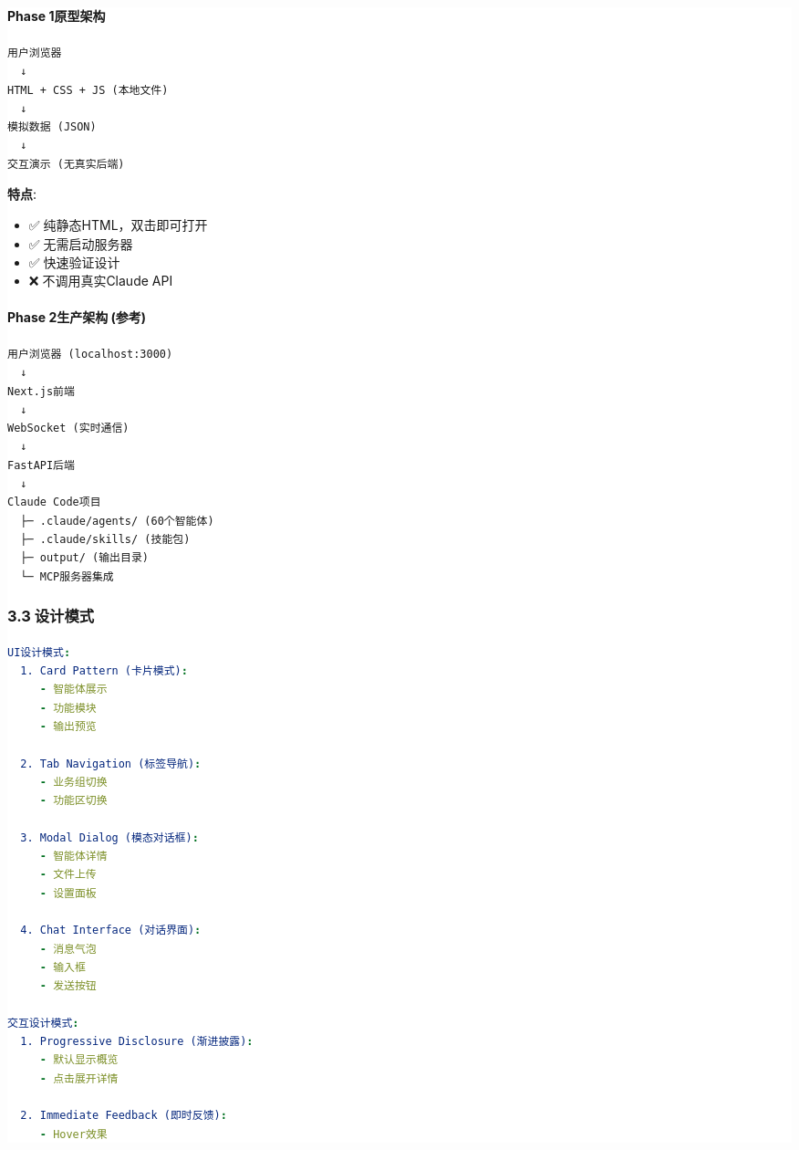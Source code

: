 #### Phase 1原型架构

```
用户浏览器
  ↓
HTML + CSS + JS (本地文件)
  ↓
模拟数据 (JSON)
  ↓
交互演示 (无真实后端)
```

**特点**:
- ✅ 纯静态HTML，双击即可打开
- ✅ 无需启动服务器
- ✅ 快速验证设计
- ❌ 不调用真实Claude API

#### Phase 2生产架构 (参考)

```
用户浏览器 (localhost:3000)
  ↓
Next.js前端
  ↓
WebSocket (实时通信)
  ↓
FastAPI后端
  ↓
Claude Code项目
  ├─ .claude/agents/ (60个智能体)
  ├─ .claude/skills/ (技能包)
  ├─ output/ (输出目录)
  └─ MCP服务器集成
```

### 3.3 设计模式

```yaml
UI设计模式:
  1. Card Pattern (卡片模式):
     - 智能体展示
     - 功能模块
     - 输出预览

  2. Tab Navigation (标签导航):
     - 业务组切换
     - 功能区切换

  3. Modal Dialog (模态对话框):
     - 智能体详情
     - 文件上传
     - 设置面板

  4. Chat Interface (对话界面):
     - 消息气泡
     - 输入框
     - 发送按钮

交互设计模式:
  1. Progressive Disclosure (渐进披露):
     - 默认显示概览
     - 点击展开详情

  2. Immediate Feedback (即时反馈):
     - Hover效果
```